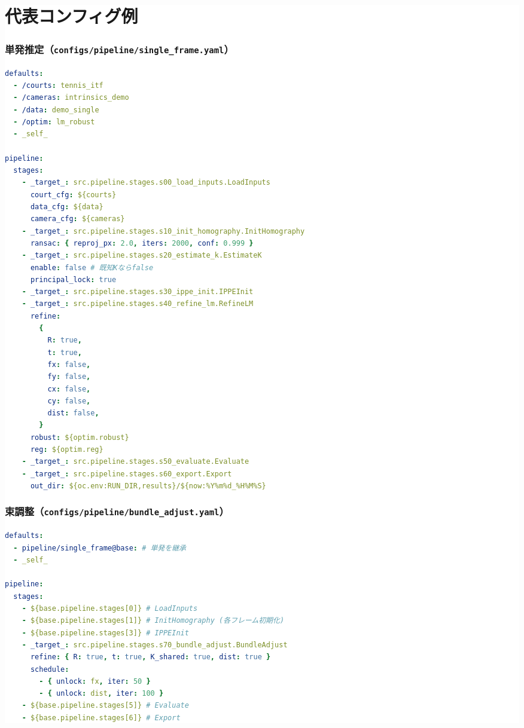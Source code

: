 
# 代表コンフィグ例

### 単発推定（`configs/pipeline/single_frame.yaml`）

```yaml
defaults:
  - /courts: tennis_itf
  - /cameras: intrinsics_demo
  - /data: demo_single
  - /optim: lm_robust
  - _self_

pipeline:
  stages:
    - _target_: src.pipeline.stages.s00_load_inputs.LoadInputs
      court_cfg: ${courts}
      data_cfg: ${data}
      camera_cfg: ${cameras}
    - _target_: src.pipeline.stages.s10_init_homography.InitHomography
      ransac: { reproj_px: 2.0, iters: 2000, conf: 0.999 }
    - _target_: src.pipeline.stages.s20_estimate_k.EstimateK
      enable: false # 既知Kならfalse
      principal_lock: true
    - _target_: src.pipeline.stages.s30_ippe_init.IPPEInit
    - _target_: src.pipeline.stages.s40_refine_lm.RefineLM
      refine:
        {
          R: true,
          t: true,
          fx: false,
          fy: false,
          cx: false,
          cy: false,
          dist: false,
        }
      robust: ${optim.robust}
      reg: ${optim.reg}
    - _target_: src.pipeline.stages.s50_evaluate.Evaluate
    - _target_: src.pipeline.stages.s60_export.Export
      out_dir: ${oc.env:RUN_DIR,results}/${now:%Y%m%d_%H%M%S}
```

### 束調整（`configs/pipeline/bundle_adjust.yaml`）

```yaml
defaults:
  - pipeline/single_frame@base: # 単発を継承
  - _self_

pipeline:
  stages:
    - ${base.pipeline.stages[0]} # LoadInputs
    - ${base.pipeline.stages[1]} # InitHomography (各フレーム初期化)
    - ${base.pipeline.stages[3]} # IPPEInit
    - _target_: src.pipeline.stages.s70_bundle_adjust.BundleAdjust
      refine: { R: true, t: true, K_shared: true, dist: true }
      schedule:
        - { unlock: fx, iter: 50 }
        - { unlock: dist, iter: 100 }
    - ${base.pipeline.stages[5]} # Evaluate
    - ${base.pipeline.stages[6]} # Export
```
